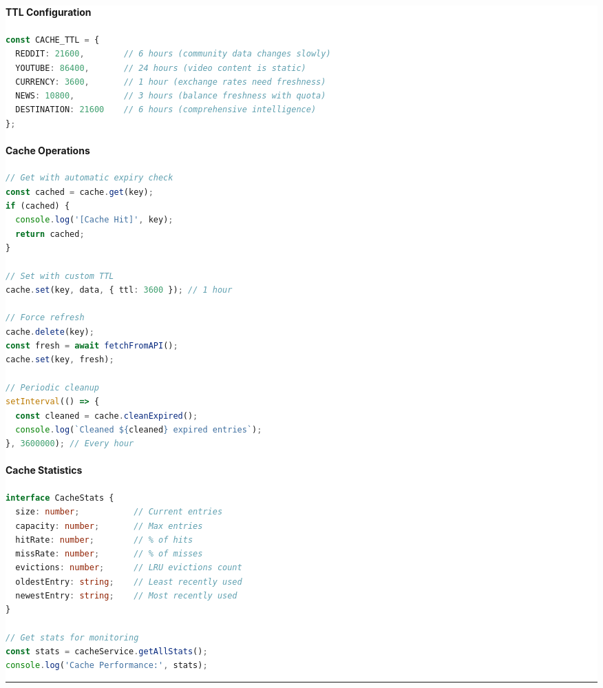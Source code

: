 #### TTL Configuration
```typescript
const CACHE_TTL = {
  REDDIT: 21600,        // 6 hours (community data changes slowly)
  YOUTUBE: 86400,       // 24 hours (video content is static)
  CURRENCY: 3600,       // 1 hour (exchange rates need freshness)
  NEWS: 10800,          // 3 hours (balance freshness with quota)
  DESTINATION: 21600    // 6 hours (comprehensive intelligence)
};
```

#### Cache Operations

```typescript
// Get with automatic expiry check
const cached = cache.get(key);
if (cached) {
  console.log('[Cache Hit]', key);
  return cached;
}

// Set with custom TTL
cache.set(key, data, { ttl: 3600 }); // 1 hour

// Force refresh
cache.delete(key);
const fresh = await fetchFromAPI();
cache.set(key, fresh);

// Periodic cleanup
setInterval(() => {
  const cleaned = cache.cleanExpired();
  console.log(`Cleaned ${cleaned} expired entries`);
}, 3600000); // Every hour
```

#### Cache Statistics

```typescript
interface CacheStats {
  size: number;           // Current entries
  capacity: number;       // Max entries
  hitRate: number;        // % of hits
  missRate: number;       // % of misses
  evictions: number;      // LRU evictions count
  oldestEntry: string;    // Least recently used
  newestEntry: string;    // Most recently used
}

// Get stats for monitoring
const stats = cacheService.getAllStats();
console.log('Cache Performance:', stats);
```

---